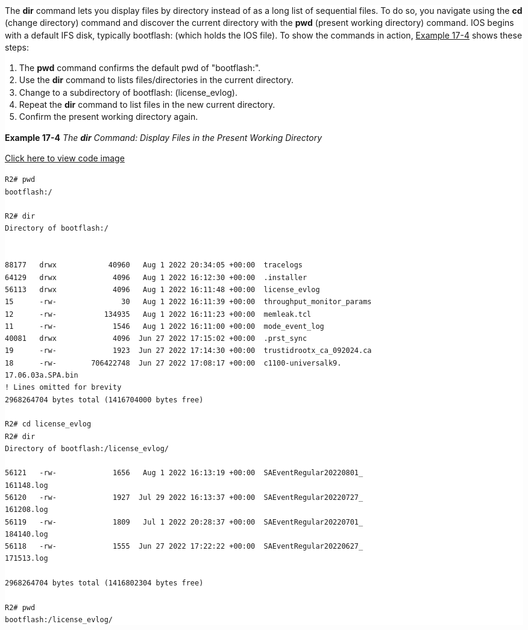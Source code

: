 The **dir** command lets you display files by directory instead of as a long list of sequential files. To do so, you navigate using the **cd** (change directory) command and discover the current directory with the **pwd** (present working directory) command. IOS begins with a default IFS disk, typically bootflash: (which holds the IOS file). To show the commands in action, [Example 17-4](vol2_ch17.md#exa17_4) shows these steps:

1. The **pwd** command confirms the default pwd of "bootflash:".
2. Use the **dir** command to lists files/directories in the current directory.
3. Change to a subdirectory of bootflash: (license\_evlog).
4. Repeat the **dir** command to list files in the new current directory.
5. Confirm the present working directory again.

**Example 17-4** *The **dir** Command: Display Files in the Present Working Directory*

[Click here to view code image](vol2_ch17_images.md#f0380-02)

```
R2# pwd
bootflash:/                                                                              

R2# dir
Directory of bootflash:/                                                                 


88177   drwx            40960   Aug 1 2022 20:34:05 +00:00  tracelogs
64129   drwx             4096   Aug 1 2022 16:12:30 +00:00  .installer
56113   drwx             4096   Aug 1 2022 16:11:48 +00:00  license_evlog
15      -rw-               30   Aug 1 2022 16:11:39 +00:00  throughput_monitor_params
12      -rw-           134935   Aug 1 2022 16:11:23 +00:00  memleak.tcl
11      -rw-             1546   Aug 1 2022 16:11:00 +00:00  mode_event_log
40081   drwx             4096  Jun 27 2022 17:15:02 +00:00  .prst_sync
19      -rw-             1923  Jun 27 2022 17:14:30 +00:00  trustidrootx_ca_092024.ca
18      -rw-        706422748  Jun 27 2022 17:08:17 +00:00  c1100-universalk9.
17.06.03a.SPA.bin
! Lines omitted for brevity
2968264704 bytes total (1416704000 bytes free)                                           

R2# cd license_evlog
R2# dir
Directory of bootflash:/license_evlog/                                                   

56121   -rw-             1656   Aug 1 2022 16:13:19 +00:00  SAEventRegular20220801_
161148.log
56120   -rw-             1927  Jul 29 2022 16:13:37 +00:00  SAEventRegular20220727_
161208.log
56119   -rw-             1809   Jul 1 2022 20:28:37 +00:00  SAEventRegular20220701_
184140.log
56118   -rw-             1555  Jun 27 2022 17:22:22 +00:00  SAEventRegular20220627_
171513.log

2968264704 bytes total (1416802304 bytes free)                                           

R2# pwd
bootflash:/license_evlog/                                                                
```
